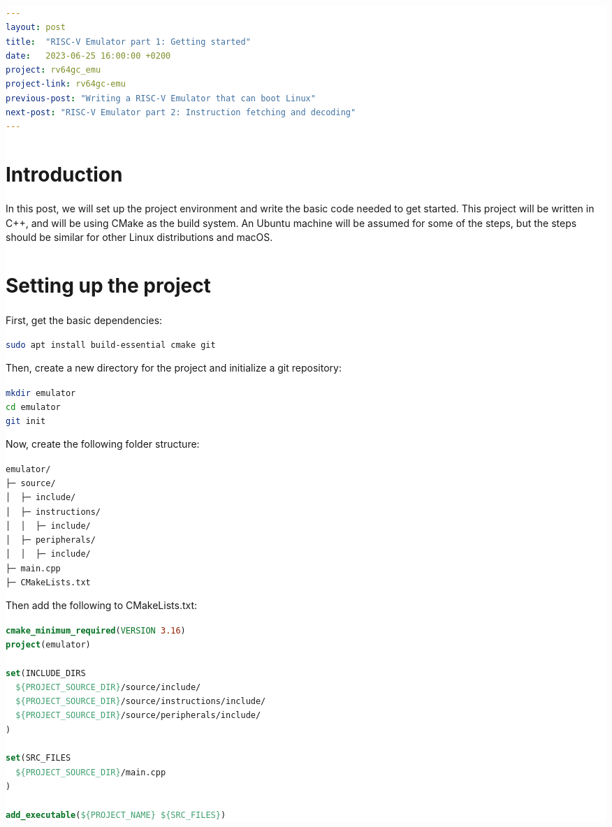 ```yaml
---
layout: post
title:  "RISC-V Emulator part 1: Getting started"
date:   2023-06-25 16:00:00 +0200
project: rv64gc_emu
project-link: rv64gc-emu
previous-post: "Writing a RISC-V Emulator that can boot Linux"
next-post: "RISC-V Emulator part 2: Instruction fetching and decoding"
---
```


# Introduction

In this post, we will set up the project environment and write the basic code needed to get started. This project will be written in C++, and will be using CMake as the build system. An Ubuntu machine will be assumed for some of the steps, but the steps should be similar for other Linux distributions and macOS.

# Setting up the project

First, get the basic dependencies:

```bash
sudo apt install build-essential cmake git
```

Then, create a new directory for the project and initialize a git repository:

```bash
mkdir emulator
cd emulator
git init
```

Now, create the following folder structure:

```
emulator/
├─ source/
│  ├─ include/
│  ├─ instructions/
│  │  ├─ include/
│  ├─ peripherals/
│  │  ├─ include/
├─ main.cpp
├─ CMakeLists.txt
```

Then add the following to CMakeLists.txt:

```cmake
cmake_minimum_required(VERSION 3.16)
project(emulator)

set(INCLUDE_DIRS
  ${PROJECT_SOURCE_DIR}/source/include/
  ${PROJECT_SOURCE_DIR}/source/instructions/include/
  ${PROJECT_SOURCE_DIR}/source/peripherals/include/
)

set(SRC_FILES
  ${PROJECT_SOURCE_DIR}/main.cpp
)

add_executable(${PROJECT_NAME} ${SRC_FILES})

```